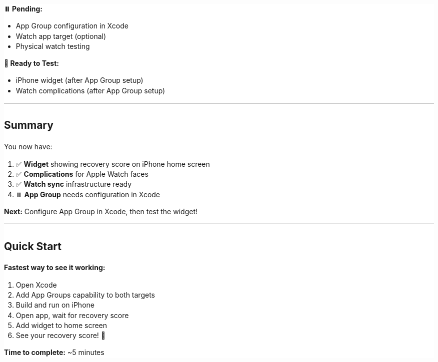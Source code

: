 **⏸️ Pending:**
- App Group configuration in Xcode
- Watch app target (optional)
- Physical watch testing

**🎯 Ready to Test:**
- iPhone widget (after App Group setup)
- Watch complications (after App Group setup)

---

## Summary

You now have:
1. ✅ **Widget** showing recovery score on iPhone home screen
2. ✅ **Complications** for Apple Watch faces
3. ✅ **Watch sync** infrastructure ready
4. ⏸️ **App Group** needs configuration in Xcode

**Next:** Configure App Group in Xcode, then test the widget!

---

## Quick Start

**Fastest way to see it working:**

1. Open Xcode
2. Add App Groups capability to both targets
3. Build and run on iPhone
4. Open app, wait for recovery score
5. Add widget to home screen
6. See your recovery score! 🎉

**Time to complete:** ~5 minutes
